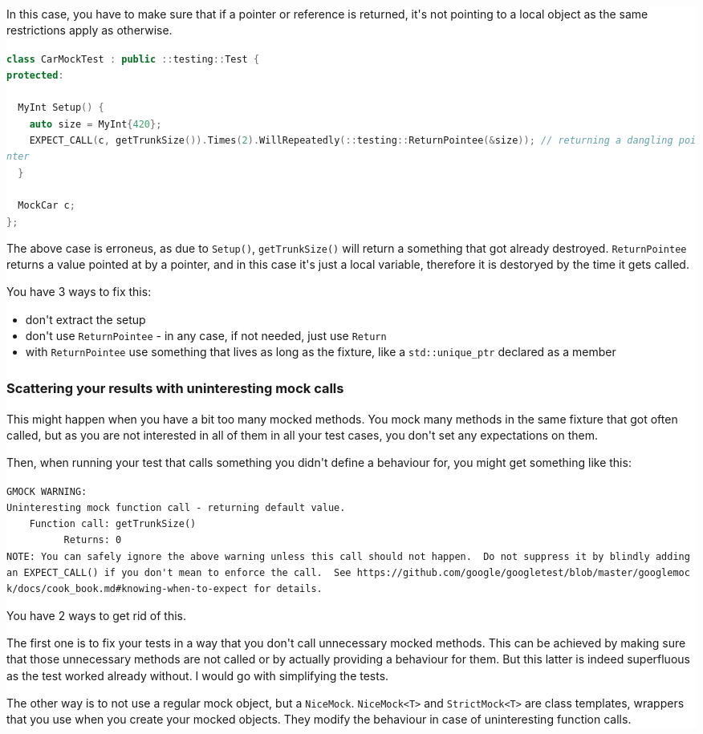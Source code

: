 In this case, you have to make sure that if a pointer or reference is returned, it's not pointing to a local object as the same restrictions apply as otherwise.

```cpp
class CarMockTest : public ::testing::Test {
protected:

  MyInt Setup() {
    auto size = MyInt{420};
    EXPECT_CALL(c, getTrunkSize()).Times(2).WillRepeatedly(::testing::ReturnPointee(&size)); // returning a dangling pointer
  }

  MockCar c;
};
```
The above case is erroneus, as due to `Setup()`, `getTrunkSize()` will return a something that got already destroyed. `ReturnPointee` returns a value pointed at by a pointer, and in this case it's just a local variable, therefore it is destoryed by the time it gets called.

You have 3 ways to fix this:
- don't extract the setup
- don't use `ReturnPointee` - in any case, if not needed, just use `Return`
- with `ReturnPointee` use something that lives as long as the fixture, like a `std::unique_ptr` declared as a member

### Scattering your results with uninteresting mock calls

This might happen when you have a bit too many mocked methods. You mock many methods in the same fixture that got often called, but as you are not interested in all of them in all your test cases, you don't set any expectations on them.

Then, when running your test that calls something you didn't define a behaviour for, you might get something like this:

```
GMOCK WARNING:
Uninteresting mock function call - returning default value.
    Function call: getTrunkSize()
          Returns: 0
NOTE: You can safely ignore the above warning unless this call should not happen.  Do not suppress it by blindly adding an EXPECT_CALL() if you don't mean to enforce the call.  See https://github.com/google/googletest/blob/master/googlemock/docs/cook_book.md#knowing-when-to-expect for details.
```

You have 2 ways to get rid of this.

The first one is to fix your tests in a way that you don't call unnecessary mocked methods. This can be achieved by making sure that those unnecessary methods are not called or by actually providing a behaviour for them. But this latter is indeed superfluous as the test worked already without. I would go with simplifying the tests.

The other way is to not use a regular mock object, but a `NiceMock`. `NiceMock<T>` and `StrictMock<T>` are class templates, wrappers that you use when you create your mocked objects. They modify the behaviour in case of uninteresting function calls.

